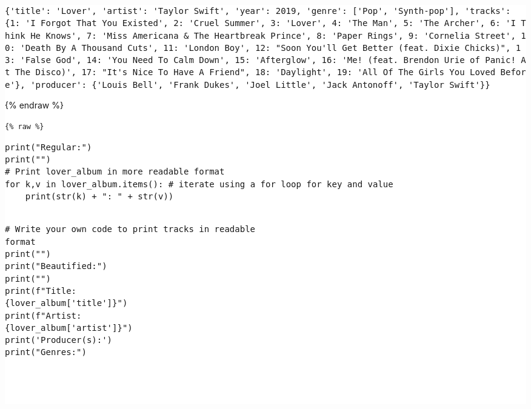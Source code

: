 <div class="output_wrapper">
<div class="output">

<div class="output_area">

<div class="output_subarea output_stream output_stdout output_text">
<pre>{&#39;title&#39;: &#39;Lover&#39;, &#39;artist&#39;: &#39;Taylor Swift&#39;, &#39;year&#39;: 2019, &#39;genre&#39;: [&#39;Pop&#39;, &#39;Synth-pop&#39;], &#39;tracks&#39;: {1: &#39;I Forgot That You Existed&#39;, 2: &#39;Cruel Summer&#39;, 3: &#39;Lover&#39;, 4: &#39;The Man&#39;, 5: &#39;The Archer&#39;, 6: &#39;I Think He Knows&#39;, 7: &#39;Miss Americana &amp; The Heartbreak Prince&#39;, 8: &#39;Paper Rings&#39;, 9: &#39;Cornelia Street&#39;, 10: &#39;Death By A Thousand Cuts&#39;, 11: &#39;London Boy&#39;, 12: &#34;Soon You&#39;ll Get Better (feat. Dixie Chicks)&#34;, 13: &#39;False God&#39;, 14: &#39;You Need To Calm Down&#39;, 15: &#39;Afterglow&#39;, 16: &#39;Me! (feat. Brendon Urie of Panic! At The Disco)&#39;, 17: &#34;It&#39;s Nice To Have A Friend&#34;, 18: &#39;Daylight&#39;, 19: &#39;All Of The Girls You Loved Before&#39;}, &#39;producer&#39;: {&#39;Louis Bell&#39;, &#39;Frank Dukes&#39;, &#39;Joel Little&#39;, &#39;Jack Antonoff&#39;, &#39;Taylor Swift&#39;}}
</pre>
</div>
</div>

</div>
</div>

</div>
    {% endraw %}

    {% raw %}
    
<div class="cell border-box-sizing code_cell rendered">
<div class="input">

<div class="inner_cell">
    <div class="input_area">
<div class=" highlight hl-ipython3"><pre><span></span><span class="nb">print</span><span class="p">(</span><span class="s2">&quot;Regular:&quot;</span><span class="p">)</span>
<span class="nb">print</span><span class="p">(</span><span class="s2">&quot;&quot;</span><span class="p">)</span>
<span class="c1"># Print lover_album in more readable format</span>
<span class="k">for</span> <span class="n">k</span><span class="p">,</span><span class="n">v</span> <span class="ow">in</span> <span class="n">lover_album</span><span class="o">.</span><span class="n">items</span><span class="p">():</span> <span class="c1"># iterate using a for loop for key and value</span>
    <span class="nb">print</span><span class="p">(</span><span class="nb">str</span><span class="p">(</span><span class="n">k</span><span class="p">)</span> <span class="o">+</span> <span class="s2">&quot;: &quot;</span> <span class="o">+</span> <span class="nb">str</span><span class="p">(</span><span class="n">v</span><span class="p">))</span>

<span class="c1"># Write your own code to print tracks in readable format</span>
<span class="nb">print</span><span class="p">(</span><span class="s2">&quot;&quot;</span><span class="p">)</span>
<span class="nb">print</span><span class="p">(</span><span class="s2">&quot;Beautified:&quot;</span><span class="p">)</span>
<span class="nb">print</span><span class="p">(</span><span class="s2">&quot;&quot;</span><span class="p">)</span>
<span class="nb">print</span><span class="p">(</span><span class="sa">f</span><span class="s2">&quot;Title: </span><span class="si">{</span><span class="n">lover_album</span><span class="p">[</span><span class="s1">&#39;title&#39;</span><span class="p">]</span><span class="si">}</span><span class="s2">&quot;</span><span class="p">)</span>
<span class="nb">print</span><span class="p">(</span><span class="sa">f</span><span class="s2">&quot;Artist: </span><span class="si">{</span><span class="n">lover_album</span><span class="p">[</span><span class="s1">&#39;artist&#39;</span><span class="p">]</span><span class="si">}</span><span class="s2">&quot;</span><span class="p">)</span>
<span class="nb">print</span><span class="p">(</span><span class="s1">&#39;Producer(s):&#39;</span><span class="p">)</span>
<span class="nb">print</span><span class="p">(</span><span class="s2">&quot;Genres:&quot;</span><span class="p">)</span>